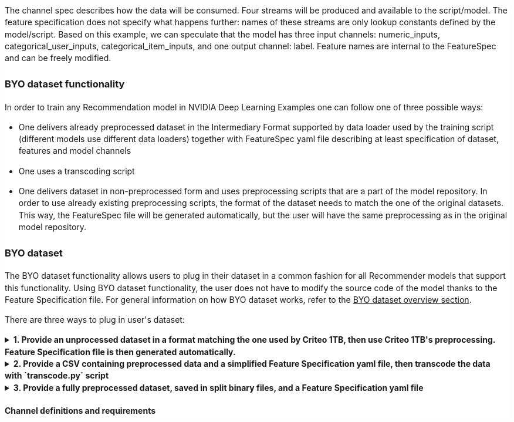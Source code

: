 </p>



The channel spec describes how the data will be consumed. Four streams will be produced and available to the script/model.
The feature specification does not specify what happens further: names of these streams are only lookup constants defined by the model/script.
Based on this example, we can speculate that the model has three  input channels: numeric_inputs, categorical_user_inputs,
categorical_item_inputs, and one  output channel: label.
Feature names are internal to the FeatureSpec and can be freely modified.


### BYO dataset functionality

In order to train any Recommendation model in NVIDIA Deep Learning Examples one can follow one of three possible ways:
* One delivers already preprocessed dataset in the Intermediary Format supported by data loader used by the training script
(different models use different data loaders) together with FeatureSpec yaml file describing at least specification of dataset, features and model channels

* One uses a transcoding script

* One delivers dataset in non-preprocessed form and uses preprocessing scripts that are a part of the model repository.
In order to use already existing preprocessing scripts, the format of the dataset needs to match the one of the original datasets.
This way, the FeatureSpec file will be generated automatically, but the user will have the same preprocessing as in the original model repository.



### BYO dataset 

The BYO dataset functionality allows users to plug in their dataset in a common fashion for all Recommender models 
that support this functionality. Using BYO dataset functionality, the user does not have to modify the source code of 
the model thanks to the Feature Specification file. For general information on how BYO dataset works, refer to the 
[BYO dataset overview section](#byo-dataset-functionality-overview).

There are three ways to plug in user's dataset:
<details><summary><b>1. Provide an unprocessed dataset in a format matching the one used by Criteo 1TB, then use Criteo 1TB's preprocessing. Feature Specification file is then generated automatically.</b></summary></details>

<details><summary><b>2. Provide a CSV containing preprocessed data and a simplified Feature Specification yaml file, then transcode the data with `transcode.py` script </b> </summary></details>
<details><summary><b>3. Provide a fully preprocessed dataset, saved in split binary files, and a Feature Specification yaml file</b></summary></details>



#### Channel definitions and requirements
